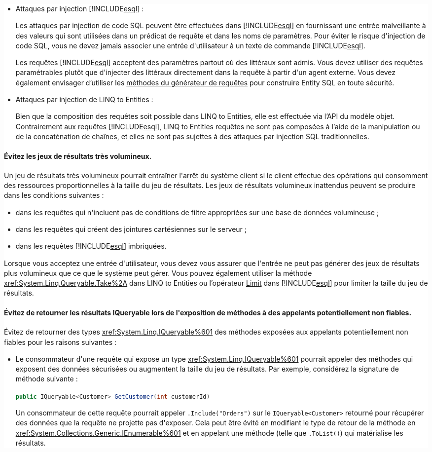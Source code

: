 - Attaques par injection [!INCLUDE[esql](../../../../../includes/esql-md.md)] :  
  
     Les attaques par injection de code SQL peuvent être effectuées dans [!INCLUDE[esql](../../../../../includes/esql-md.md)] en fournissant une entrée malveillante à des valeurs qui sont utilisées dans un prédicat de requête et dans les noms de paramètres. Pour éviter le risque d'injection de code SQL, vous ne devez jamais associer une entrée d'utilisateur à un texte de commande [!INCLUDE[esql](../../../../../includes/esql-md.md)].  
  
     Les requêtes [!INCLUDE[esql](../../../../../includes/esql-md.md)] acceptent des paramètres partout où des littéraux sont admis. Vous devez utiliser des requêtes paramétrables plutôt que d'injecter des littéraux directement dans la requête à partir d'un agent externe. Vous devez également envisager d’utiliser les [méthodes du générateur de requêtes](https://docs.microsoft.com/previous-versions/dotnet/netframework-4.0/bb896238(v=vs.100)) pour construire Entity SQL en toute sécurité.  
  
- Attaques par injection de LINQ to Entities :  
  
     Bien que la composition des requêtes soit possible dans LINQ to Entities, elle est effectuée via l’API du modèle objet. Contrairement aux requêtes [!INCLUDE[esql](../../../../../includes/esql-md.md)], LINQ to Entities requêtes ne sont pas composées à l’aide de la manipulation ou de la concaténation de chaînes, et elles ne sont pas sujettes à des attaques par injection SQL traditionnelles.  
  
#### <a name="prevent-very-large-result-sets"></a>Évitez les jeux de résultats très volumineux.  
 Un jeu de résultats très volumineux pourrait entraîner l'arrêt du système client si le client effectue des opérations qui consomment des ressources proportionnelles à la taille du jeu de résultats. Les jeux de résultats volumineux inattendus peuvent se produire dans les conditions suivantes :  
  
- dans les requêtes qui n'incluent pas de conditions de filtre appropriées sur une base de données volumineuse ;  
  
- dans les requêtes qui créent des jointures cartésiennes sur le serveur ;  
  
- dans les requêtes [!INCLUDE[esql](../../../../../includes/esql-md.md)] imbriquées.  
  
 Lorsque vous acceptez une entrée d'utilisateur, vous devez vous assurer que l'entrée ne peut pas générer des jeux de résultats plus volumineux que ce que le système peut gérer. Vous pouvez également utiliser la méthode <xref:System.Linq.Queryable.Take%2A> dans LINQ to Entities ou l’opérateur [Limit](./language-reference/limit-entity-sql.md) dans [!INCLUDE[esql](../../../../../includes/esql-md.md)] pour limiter la taille du jeu de résultats.  
  
#### <a name="avoid-returning-iqueryable-results-when-exposing-methods-to-potentially-untrusted-callers"></a>Évitez de retourner les résultats IQueryable lors de l'exposition de méthodes à des appelants potentiellement non fiables.  
 Évitez de retourner des types <xref:System.Linq.IQueryable%601> des méthodes exposées aux appelants potentiellement non fiables pour les raisons suivantes :  
  
- Le consommateur d'une requête qui expose un type <xref:System.Linq.IQueryable%601> pourrait appeler des méthodes qui exposent des données sécurisées ou augmentent la taille du jeu de résultats. Par exemple, considérez la signature de méthode suivante :  

    ```csharp
    public IQueryable<Customer> GetCustomer(int customerId)
    ```

    Un consommateur de cette requête pourrait appeler `.Include("Orders")` sur le `IQueryable<Customer>` retourné pour récupérer des données que la requête ne projette pas d'exposer. Cela peut être évité en modifiant le type de retour de la méthode en <xref:System.Collections.Generic.IEnumerable%601> et en appelant une méthode (telle que `.ToList()`) qui matérialise les résultats.  
  